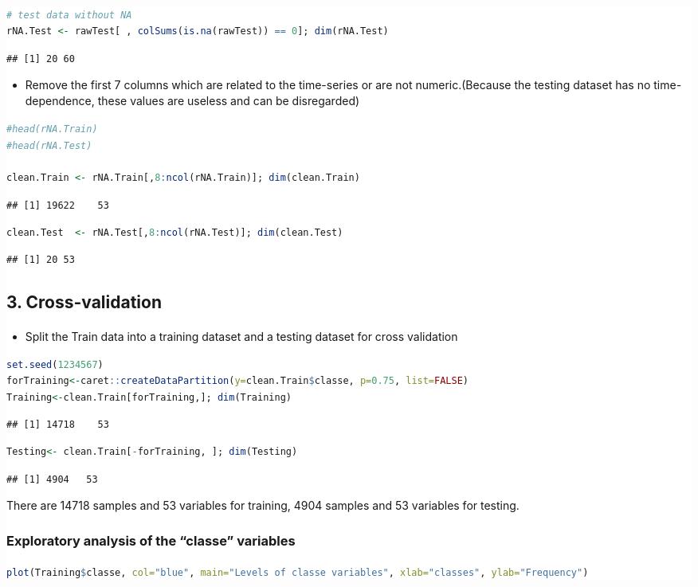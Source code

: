 ```r
# test data without NA
rNA.Test <- rawTest[ , colSums(is.na(rawTest)) == 0]; dim(rNA.Test)
```

```
## [1] 20 60
```

* Remove the first 7 columns which are related to the time-series or are not numeric.(Because the testing dataset has no time-dependence, these values are useless and can be disregarded)

```r
#head(rNA.Train)
#head(rNA.Test)

clean.Train <- rNA.Train[,8:ncol(rNA.Train)]; dim(clean.Train)
```

```
## [1] 19622    53
```

```r
clean.Test  <- rNA.Test[,8:ncol(rNA.Test)]; dim(clean.Test)
```

```
## [1] 20 53
```
## 3. Cross-validation
* Split the Train data into a training dataset and a testing dataset for cross validation


```r
set.seed(1234567)
forTraining<-caret::createDataPartition(y=clean.Train$classe, p=0.75, list=FALSE)
Training<-clean.Train[forTraining,]; dim(Training)
```

```
## [1] 14718    53
```

```r
Testing<- clean.Train[-forTraining, ]; dim(Testing)
```

```
## [1] 4904   53
```
There are 14718 samples and 53 variables for training, 4904 samples and 53 variables for testing.

### Exploratory analysis of the “classe” variables


```r
plot(Training$classe, col="blue", main="Levels of classe variables", xlab="classes", ylab="Frequency")
```
